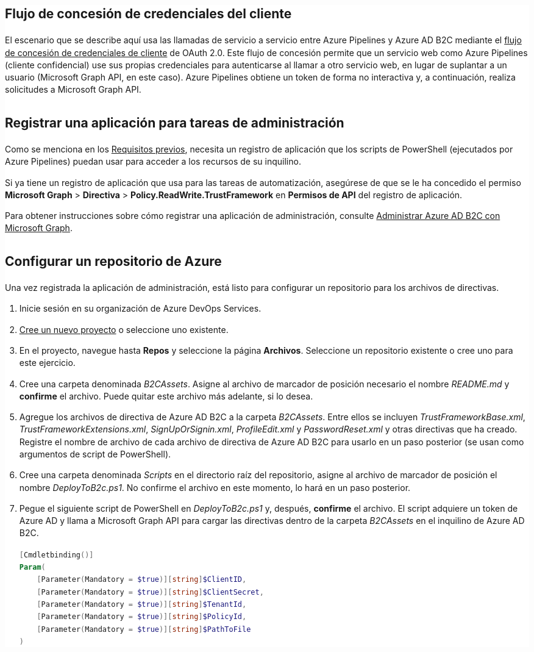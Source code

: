 ## <a name="client-credentials-grant-flow"></a>Flujo de concesión de credenciales del cliente

El escenario que se describe aquí usa las llamadas de servicio a servicio entre Azure Pipelines y Azure AD B2C mediante el [flujo de concesión de credenciales de cliente](../active-directory/develop/v1-oauth2-client-creds-grant-flow.md) de OAuth 2.0. Este flujo de concesión permite que un servicio web como Azure Pipelines (cliente confidencial) use sus propias credenciales para autenticarse al llamar a otro servicio web, en lugar de suplantar a un usuario (Microsoft Graph API, en este caso). Azure Pipelines obtiene un token de forma no interactiva y, a continuación, realiza solicitudes a Microsoft Graph API.

## <a name="register-an-application-for-management-tasks"></a>Registrar una aplicación para tareas de administración

Como se menciona en los [Requisitos previos](#prerequisites), necesita un registro de aplicación que los scripts de PowerShell (ejecutados por Azure Pipelines) puedan usar para acceder a los recursos de su inquilino.

Si ya tiene un registro de aplicación que usa para las tareas de automatización, asegúrese de que se le ha concedido el permiso **Microsoft Graph** > **Directiva** > **Policy.ReadWrite.TrustFramework** en **Permisos de API** del registro de aplicación.

Para obtener instrucciones sobre cómo registrar una aplicación de administración, consulte [Administrar Azure AD B2C con Microsoft Graph](microsoft-graph-get-started.md).

## <a name="configure-an-azure-repo"></a>Configurar un repositorio de Azure

Una vez registrada la aplicación de administración, está listo para configurar un repositorio para los archivos de directivas.

1. Inicie sesión en su organización de Azure DevOps Services.
1. [Cree un nuevo proyecto][devops-create-project] o seleccione uno existente.
1. En el proyecto, navegue hasta **Repos** y seleccione la página **Archivos**. Seleccione un repositorio existente o cree uno para este ejercicio.
1. Cree una carpeta denominada *B2CAssets*. Asigne al archivo de marcador de posición necesario el nombre *README.md* y **confirme** el archivo. Puede quitar este archivo más adelante, si lo desea.
1. Agregue los archivos de directiva de Azure AD B2C a la carpeta *B2CAssets*. Entre ellos se incluyen *TrustFrameworkBase.xml*, *TrustFrameworkExtensions.xml*, *SignUpOrSignin.xml*, *ProfileEdit.xml* y *PasswordReset.xml* y otras directivas que ha creado. Registre el nombre de archivo de cada archivo de directiva de Azure AD B2C para usarlo en un paso posterior (se usan como argumentos de script de PowerShell).
1. Cree una carpeta denominada *Scripts* en el directorio raíz del repositorio, asigne al archivo de marcador de posición el nombre *DeployToB2c.ps1*. No confirme el archivo en este momento, lo hará en un paso posterior.
1. Pegue el siguiente script de PowerShell en *DeployToB2c.ps1* y, después, **confirme** el archivo. El script adquiere un token de Azure AD y llama a Microsoft Graph API para cargar las directivas dentro de la carpeta *B2CAssets* en el inquilino de Azure AD B2C.

    ```PowerShell
    [Cmdletbinding()]
    Param(
        [Parameter(Mandatory = $true)][string]$ClientID,
        [Parameter(Mandatory = $true)][string]$ClientSecret,
        [Parameter(Mandatory = $true)][string]$TenantId,
        [Parameter(Mandatory = $true)][string]$PolicyId,
        [Parameter(Mandatory = $true)][string]$PathToFile
    )


[devops]: https://docs.microsoft.com/azure/devops/?view=azure-devops
[devops-create-project]:  https://docs.microsoft.com/azure/devops/organizations/projects/create-project?view=azure-devops
[devops-pipelines]: https://docs.microsoft.com/azure/devops/pipelines